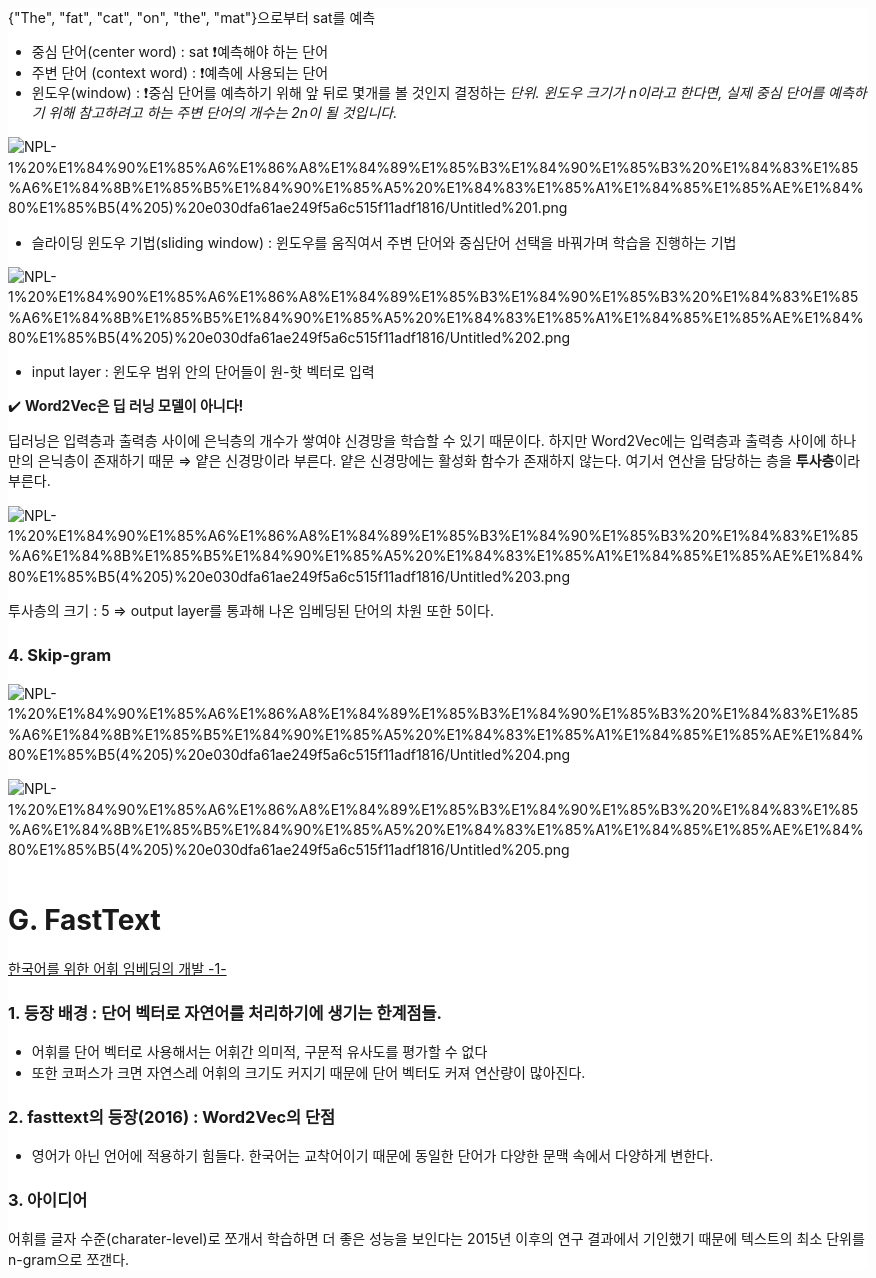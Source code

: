 {"The", "fat", "cat", "on", "the", "mat"}으로부터 sat를 예측

- 중심 단어(center word) : sat ❗예측해야 하는 단어
- 주변 단어 (context word) : ❗예측에 사용되는 단어
- 윈도우(window) : ❗중심 단어를 예측하기 위해 앞 뒤로 몇개를 볼 것인지 결정하는 *단위. 윈도우 크기가 n이라고 한다면, 실제 중심 단어를 예측하기 위해 참고하려고 하는 주변 단어의 개수는 2n이 될 것입니다.*

![NPL-1%20%E1%84%90%E1%85%A6%E1%86%A8%E1%84%89%E1%85%B3%E1%84%90%E1%85%B3%20%E1%84%83%E1%85%A6%E1%84%8B%E1%85%B5%E1%84%90%E1%85%A5%20%E1%84%83%E1%85%A1%E1%84%85%E1%85%AE%E1%84%80%E1%85%B5(4%205)%20e030dfa61ae249f5a6c515f11adf1816/Untitled%201.png](NPL-1%20%E1%84%90%E1%85%A6%E1%86%A8%E1%84%89%E1%85%B3%E1%84%90%E1%85%B3%20%E1%84%83%E1%85%A6%E1%84%8B%E1%85%B5%E1%84%90%E1%85%A5%20%E1%84%83%E1%85%A1%E1%84%85%E1%85%AE%E1%84%80%E1%85%B5(4%205)%20e030dfa61ae249f5a6c515f11adf1816/Untitled%201.png)

- 슬라이딩 윈도우 기법(sliding window) :  윈도우를 움직여서 주변 단어와 중심단어 선택을 바꿔가며 학습을 진행하는 기법

![NPL-1%20%E1%84%90%E1%85%A6%E1%86%A8%E1%84%89%E1%85%B3%E1%84%90%E1%85%B3%20%E1%84%83%E1%85%A6%E1%84%8B%E1%85%B5%E1%84%90%E1%85%A5%20%E1%84%83%E1%85%A1%E1%84%85%E1%85%AE%E1%84%80%E1%85%B5(4%205)%20e030dfa61ae249f5a6c515f11adf1816/Untitled%202.png](NPL-1%20%E1%84%90%E1%85%A6%E1%86%A8%E1%84%89%E1%85%B3%E1%84%90%E1%85%B3%20%E1%84%83%E1%85%A6%E1%84%8B%E1%85%B5%E1%84%90%E1%85%A5%20%E1%84%83%E1%85%A1%E1%84%85%E1%85%AE%E1%84%80%E1%85%B5(4%205)%20e030dfa61ae249f5a6c515f11adf1816/Untitled%202.png)

- input layer : 윈도우 범위 안의 단어들이 원-핫 벡터로 입력

✔️ **Word2Vec은 딥 러닝 모델이 아니다!**

딥러닝은 입력층과 출력층 사이에 은닉층의 개수가 쌓여야 신경망을 학습할 수 있기 때문이다. 하지만 Word2Vec에는 입력층과 출력층 사이에 하나만의 은닉층이 존재하기 때문 ⇒ 얕은 신경망이라 부른다. 얕은 신경망에는 활성화 함수가 존재하지 않는다. 여기서 연산을 담당하는 층을 **투사층**이라 부른다.

![NPL-1%20%E1%84%90%E1%85%A6%E1%86%A8%E1%84%89%E1%85%B3%E1%84%90%E1%85%B3%20%E1%84%83%E1%85%A6%E1%84%8B%E1%85%B5%E1%84%90%E1%85%A5%20%E1%84%83%E1%85%A1%E1%84%85%E1%85%AE%E1%84%80%E1%85%B5(4%205)%20e030dfa61ae249f5a6c515f11adf1816/Untitled%203.png](NPL-1%20%E1%84%90%E1%85%A6%E1%86%A8%E1%84%89%E1%85%B3%E1%84%90%E1%85%B3%20%E1%84%83%E1%85%A6%E1%84%8B%E1%85%B5%E1%84%90%E1%85%A5%20%E1%84%83%E1%85%A1%E1%84%85%E1%85%AE%E1%84%80%E1%85%B5(4%205)%20e030dfa61ae249f5a6c515f11adf1816/Untitled%203.png)

투사층의 크기 : 5 ⇒ output layer를 통과해 나온 임베딩된 단어의 차원 또한 5이다.

### 4. Skip-gram

![NPL-1%20%E1%84%90%E1%85%A6%E1%86%A8%E1%84%89%E1%85%B3%E1%84%90%E1%85%B3%20%E1%84%83%E1%85%A6%E1%84%8B%E1%85%B5%E1%84%90%E1%85%A5%20%E1%84%83%E1%85%A1%E1%84%85%E1%85%AE%E1%84%80%E1%85%B5(4%205)%20e030dfa61ae249f5a6c515f11adf1816/Untitled%204.png](NPL-1%20%E1%84%90%E1%85%A6%E1%86%A8%E1%84%89%E1%85%B3%E1%84%90%E1%85%B3%20%E1%84%83%E1%85%A6%E1%84%8B%E1%85%B5%E1%84%90%E1%85%A5%20%E1%84%83%E1%85%A1%E1%84%85%E1%85%AE%E1%84%80%E1%85%B5(4%205)%20e030dfa61ae249f5a6c515f11adf1816/Untitled%204.png)

![NPL-1%20%E1%84%90%E1%85%A6%E1%86%A8%E1%84%89%E1%85%B3%E1%84%90%E1%85%B3%20%E1%84%83%E1%85%A6%E1%84%8B%E1%85%B5%E1%84%90%E1%85%A5%20%E1%84%83%E1%85%A1%E1%84%85%E1%85%AE%E1%84%80%E1%85%B5(4%205)%20e030dfa61ae249f5a6c515f11adf1816/Untitled%205.png](NPL-1%20%E1%84%90%E1%85%A6%E1%86%A8%E1%84%89%E1%85%B3%E1%84%90%E1%85%B3%20%E1%84%83%E1%85%A6%E1%84%8B%E1%85%B5%E1%84%90%E1%85%A5%20%E1%84%83%E1%85%A1%E1%84%85%E1%85%AE%E1%84%80%E1%85%B5(4%205)%20e030dfa61ae249f5a6c515f11adf1816/Untitled%205.png)

# G. FastText

[한국어를 위한 어휘 임베딩의 개발 -1-](https://brunch.co.kr/@learning/7)

### 1. 등장 배경 : 단어 벡터로 자연어를 처리하기에 생기는 한계점들.

- 어휘를 단어 벡터로 사용해서는 어휘간 의미적, 구문적 유사도를 평가할 수 없다
- 또한 코퍼스가 크면 자연스레 어휘의 크기도 커지기 때문에 단어 벡터도 커져 연산량이 많아진다.

### 2. fasttext의 등장(2016) : Word2Vec의 단점

- 영어가 아닌 언어에 적용하기 힘들다.
한국어는 교착어이기 때문에 동일한 단어가 다양한 문맥 속에서 다양하게 변한다.

### 3. 아이디어

어휘를 글자 수준(charater-level)로 쪼개서 학습하면 더 좋은 성능을 보인다는 2015년 이후의 연구 결과에서 기인했기 때문에 텍스트의 최소 단위를 n-gram으로 쪼갠다.
